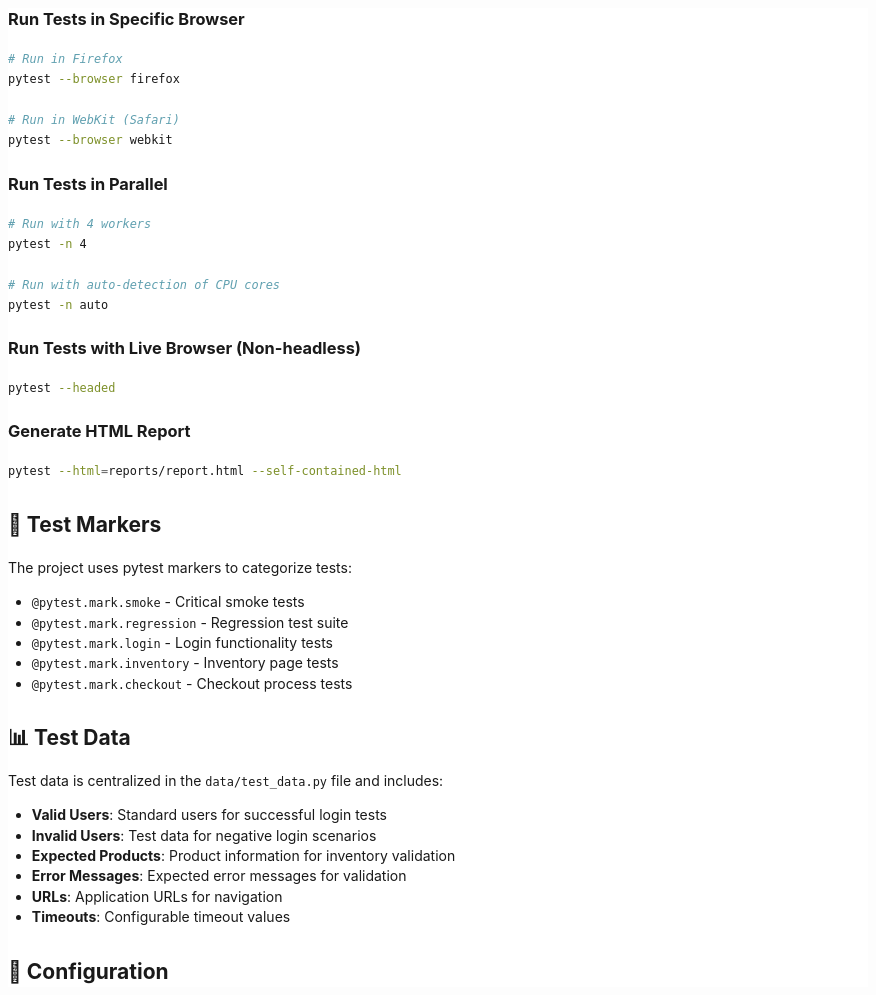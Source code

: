 ### Run Tests in Specific Browser
```bash
# Run in Firefox
pytest --browser firefox

# Run in WebKit (Safari)
pytest --browser webkit
```

### Run Tests in Parallel
```bash
# Run with 4 workers
pytest -n 4

# Run with auto-detection of CPU cores
pytest -n auto
```

### Run Tests with Live Browser (Non-headless)
```bash
pytest --headed
```

### Generate HTML Report
```bash
pytest --html=reports/report.html --self-contained-html
```

## 🎯 Test Markers

The project uses pytest markers to categorize tests:

- `@pytest.mark.smoke` - Critical smoke tests
- `@pytest.mark.regression` - Regression test suite  
- `@pytest.mark.login` - Login functionality tests
- `@pytest.mark.inventory` - Inventory page tests
- `@pytest.mark.checkout` - Checkout process tests

## 📊 Test Data

Test data is centralized in the `data/test_data.py` file and includes:

- **Valid Users**: Standard users for successful login tests
- **Invalid Users**: Test data for negative login scenarios
- **Expected Products**: Product information for inventory validation
- **Error Messages**: Expected error messages for validation
- **URLs**: Application URLs for navigation
- **Timeouts**: Configurable timeout values

## 🔧 Configuration
